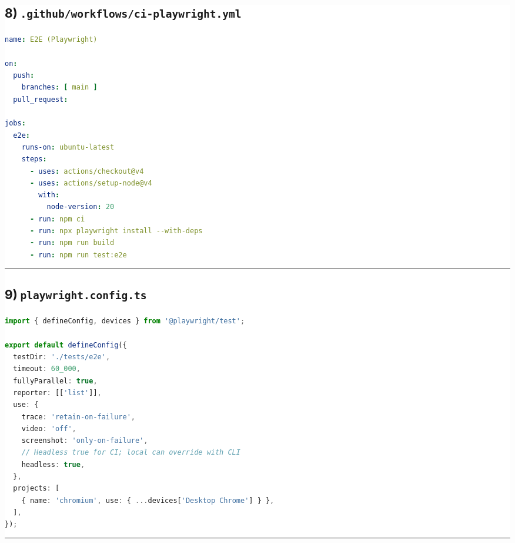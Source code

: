 
## 8) `.github/workflows/ci-playwright.yml`

```yaml
name: E2E (Playwright)

on:
  push:
    branches: [ main ]
  pull_request:

jobs:
  e2e:
    runs-on: ubuntu-latest
    steps:
      - uses: actions/checkout@v4
      - uses: actions/setup-node@v4
        with:
          node-version: 20
      - run: npm ci
      - run: npx playwright install --with-deps
      - run: npm run build
      - run: npm run test:e2e
```

---

## 9) `playwright.config.ts`

```ts
import { defineConfig, devices } from '@playwright/test';

export default defineConfig({
  testDir: './tests/e2e',
  timeout: 60_000,
  fullyParallel: true,
  reporter: [['list']],
  use: {
    trace: 'retain-on-failure',
    video: 'off',
    screenshot: 'only-on-failure',
    // Headless true for CI; local can override with CLI
    headless: true,
  },
  projects: [
    { name: 'chromium', use: { ...devices['Desktop Chrome'] } },
  ],
});
```

---
